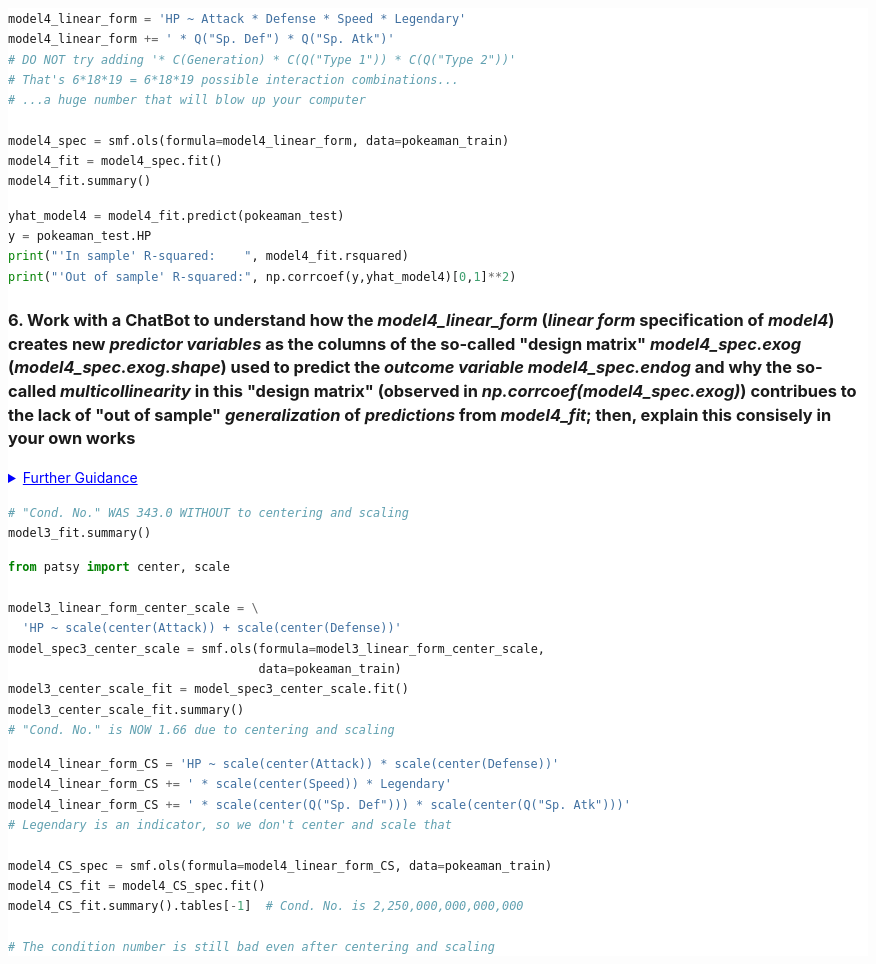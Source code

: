 
```python
model4_linear_form = 'HP ~ Attack * Defense * Speed * Legendary'
model4_linear_form += ' * Q("Sp. Def") * Q("Sp. Atk")'
# DO NOT try adding '* C(Generation) * C(Q("Type 1")) * C(Q("Type 2"))'
# That's 6*18*19 = 6*18*19 possible interaction combinations...
# ...a huge number that will blow up your computer

model4_spec = smf.ols(formula=model4_linear_form, data=pokeaman_train)
model4_fit = model4_spec.fit()
model4_fit.summary()
```


```python
yhat_model4 = model4_fit.predict(pokeaman_test)
y = pokeaman_test.HP
print("'In sample' R-squared:    ", model4_fit.rsquared)
print("'Out of sample' R-squared:", np.corrcoef(y,yhat_model4)[0,1]**2)
```

### 6. Work with a ChatBot to understand how the *model4_linear_form* (*linear form* specification of  *model4*) creates new *predictor variables* as the columns of the so-called "design matrix" *model4_spec.exog* (*model4_spec.exog.shape*) used to predict the *outcome variable*  *model4_spec.endog* and why the so-called *multicollinearity* in this "design matrix" (observed in *np.corrcoef(model4_spec.exog)*) contribues to the lack of "out of sample" *generalization* of *predictions* from *model4_fit*; then, explain this consisely in your own works<br>

<details class="details-example"><summary style="color:blue"><u>Further Guidance</u></summary></details>



```python
# "Cond. No." WAS 343.0 WITHOUT to centering and scaling
model3_fit.summary() 
```


```python
from patsy import center, scale

model3_linear_form_center_scale = \
  'HP ~ scale(center(Attack)) + scale(center(Defense))' 
model_spec3_center_scale = smf.ols(formula=model3_linear_form_center_scale,
                                   data=pokeaman_train)
model3_center_scale_fit = model_spec3_center_scale.fit()
model3_center_scale_fit.summary()
# "Cond. No." is NOW 1.66 due to centering and scaling
```


```python
model4_linear_form_CS = 'HP ~ scale(center(Attack)) * scale(center(Defense))'
model4_linear_form_CS += ' * scale(center(Speed)) * Legendary' 
model4_linear_form_CS += ' * scale(center(Q("Sp. Def"))) * scale(center(Q("Sp. Atk")))'
# Legendary is an indicator, so we don't center and scale that

model4_CS_spec = smf.ols(formula=model4_linear_form_CS, data=pokeaman_train)
model4_CS_fit = model4_CS_spec.fit()
model4_CS_fit.summary().tables[-1]  # Cond. No. is 2,250,000,000,000,000

# The condition number is still bad even after centering and scaling
```
